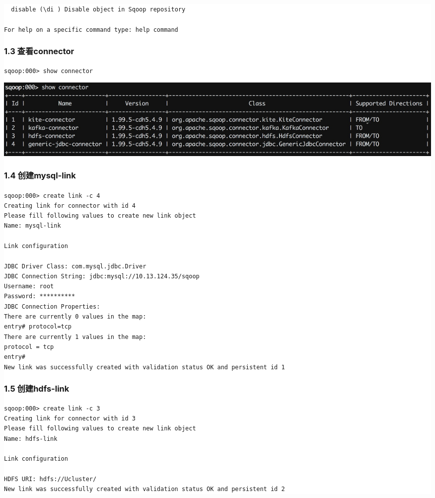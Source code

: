 ```
  disable (\di ) Disable object in Sqoop repository

For help on a specific command type: help command
```

### 1.3 查看connector

```
sqoop:000> show connector
```

![800](/images/developer/sqoop-connector.jpg)

### 1.4 创建mysql-link

```
sqoop:000> create link -c 4
Creating link for connector with id 4
Please fill following values to create new link object
Name: mysql-link

Link configuration

JDBC Driver Class: com.mysql.jdbc.Driver
JDBC Connection String: jdbc:mysql://10.13.124.35/sqoop
Username: root
Password: **********
JDBC Connection Properties:
There are currently 0 values in the map:
entry# protocol=tcp
There are currently 1 values in the map:
protocol = tcp
entry#
New link was successfully created with validation status OK and persistent id 1
```

### 1.5 创建hdfs-link

```
sqoop:000> create link -c 3
Creating link for connector with id 3
Please fill following values to create new link object
Name: hdfs-link

Link configuration

HDFS URI: hdfs://Ucluster/
New link was successfully created with validation status OK and persistent id 2
```
